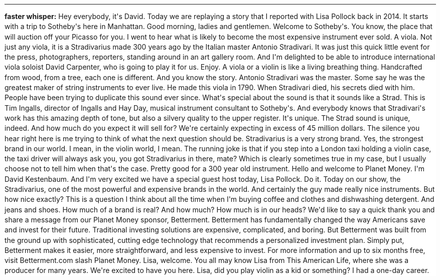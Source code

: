 ----

**faster whisper:**
Hey everybody, it's David. Today we are replaying a story that I reported with Lisa Pollock back in
2014. It starts with a trip to Sotheby's here in Manhattan.
Good morning, ladies and gentlemen. Welcome to Sotheby's.
You know, the place that will auction off your Picasso for you.
I went to hear what is likely to become the most expensive instrument ever sold. A viola. Not just any viola,
it is a Stradivarius made 300 years ago by the Italian master Antonio Stradivari.
It was just this quick little event for the press, photographers, reporters, standing around in an art gallery room.
And I'm delighted to be able to introduce international viola soloist David Carpenter, who is going to play it for us. Enjoy.
A viola or a violin is like a living breathing thing.
Handcrafted from wood, from a tree, each one is different.
And you know the story. Antonio Stradivari was the master. Some say he was the greatest maker of string instruments to ever live.
He made this viola in 1790.
When Stradivari died, his secrets died with him. People have been trying to duplicate this sound ever since.
What's special about the sound is that it sounds like a Strad.
This is Tim Ingalls, director of Ingalls and Hay Day, musical instrument consultant to Sotheby's.
And everybody knows that Stradivari's work has this amazing depth of tone, but also a silvery quality to the upper register.
It's unique.
The Strad sound is unique, indeed.
And how much do you expect it will sell for?
We're certainly expecting in excess of 45 million dollars.
The silence you hear right here is me trying to think of what the next question should be.
Stradivarius is a very strong brand.
Yes, the strongest brand in our world. I mean, in the violin world, I mean.
The running joke is that if you step into a London taxi holding a violin case,
the taxi driver will always ask you, you got Stradivarius in there, mate?
Which is clearly sometimes true in my case, but I usually choose not to tell him when that's the case.
Pretty good for a 300 year old instrument.
Hello and welcome to Planet Money. I'm David Kestenbaum.
And I'm very excited we have a special guest host today, Lisa Pollock.
Do it.
Today on our show, the Stradivarius, one of the most powerful and expensive brands in the world.
And certainly the guy made really nice instruments.
But how nice exactly?
This is a question I think about all the time when I'm buying coffee and clothes and
dishwashing detergent.
And jeans and shoes.
How much of a brand is real?
And how much?
How much is in our heads?
We'd like to say a quick thank you and share a message from our
Planet Money sponsor, Betterment.
Betterment has fundamentally changed the way Americans save and invest for their future.
Traditional investing solutions are expensive, complicated, and boring.
But Betterment was built from the ground up with sophisticated,
cutting edge technology that recommends a personalized investment plan.
Simply put, Betterment makes it easier, more straightforward,
and less expensive to invest.
For more information and up to six months free,
visit Betterment.com slash Planet Money.
Lisa, welcome.
You all may know Lisa from This American Life, where she was a producer for many years.
We're excited to have you here.
Lisa, did you play violin as a kid or something?
I had a one-day career.